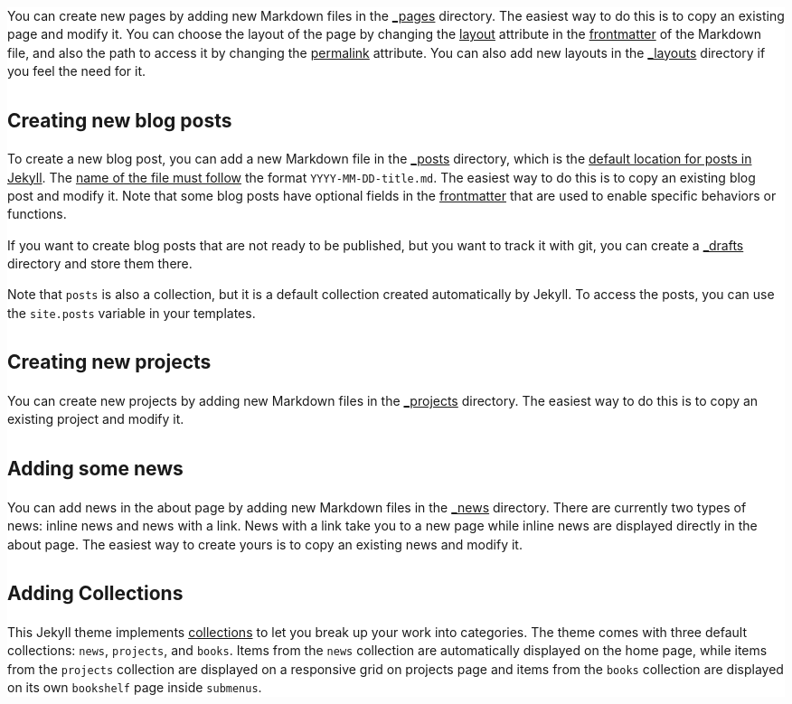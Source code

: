 You can create new pages by adding new Markdown files in the [\_pages](_pages/)
directory. The easiest way to do this is to copy an existing page and modify it.
You can choose the layout of the page by changing the
[layout](https://jekyllrb.com/docs/layouts/) attribute in the
[frontmatter](https://jekyllrb.com/docs/front-matter/) of the Markdown file, and
also the path to access it by changing the
[permalink](https://jekyllrb.com/docs/permalinks/) attribute. You can also add
new layouts in the [\_layouts](_layouts/) directory if you feel the need for it.

## Creating new blog posts

To create a new blog post, you can add a new Markdown file in the
[\_posts](_posts/) directory, which is the
[default location for posts in Jekyll](https://jekyllrb.com/docs/posts/). The
[name of the file must follow](https://jekyllrb.com/docs/posts/#creating-posts)
the format `YYYY-MM-DD-title.md`. The easiest way to do this is to copy an
existing blog post and modify it. Note that some blog posts have optional fields
in the [frontmatter](https://jekyllrb.com/docs/front-matter/) that are used to
enable specific behaviors or functions.

If you want to create blog posts that are not ready to be published, but you
want to track it with git, you can create a
[\_drafts](https://jekyllrb.com/docs/posts/#drafts) directory and store them
there.

Note that `posts` is also a collection, but it is a default collection created
automatically by Jekyll. To access the posts, you can use the `site.posts`
variable in your templates.

## Creating new projects

You can create new projects by adding new Markdown files in the
[\_projects](_projects/) directory. The easiest way to do this is to copy an
existing project and modify it.

## Adding some news

You can add news in the about page by adding new Markdown files in the
[\_news](_news/) directory. There are currently two types of news: inline news
and news with a link. News with a link take you to a new page while inline news
are displayed directly in the about page. The easiest way to create yours is to
copy an existing news and modify it.

## Adding Collections

This Jekyll theme implements
[collections](https://jekyllrb.com/docs/collections/) to let you break up your
work into categories. The theme comes with three default collections: `news`,
`projects`, and `books`. Items from the `news` collection are automatically
displayed on the home page, while items from the `projects` collection are
displayed on a responsive grid on projects page and items from the `books`
collection are displayed on its own `bookshelf` page inside `submenus`.
